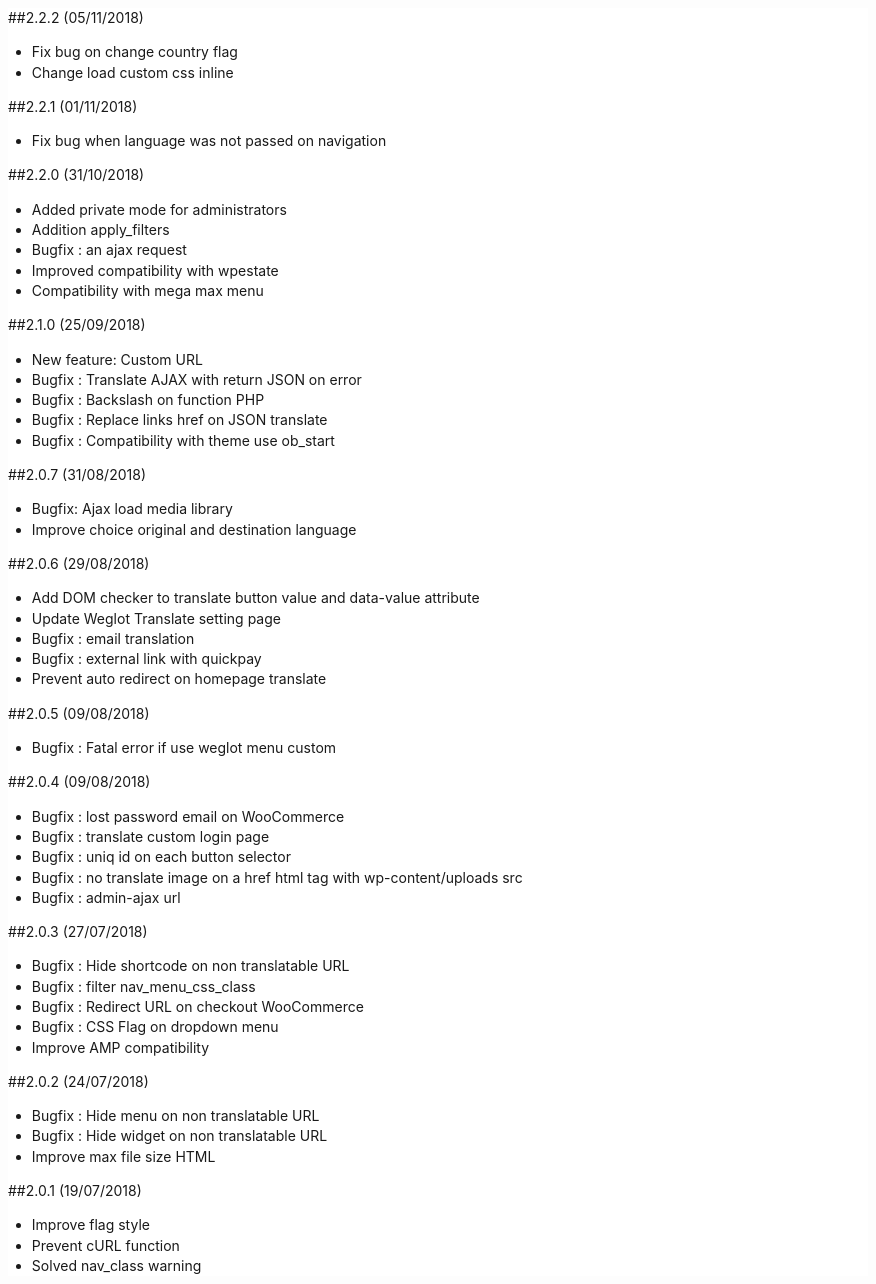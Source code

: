 ##2.2.2 (05/11/2018)
* Fix bug on change country flag
* Change load custom css inline

##2.2.1 (01/11/2018)
* Fix bug when language was not passed on navigation

##2.2.0 (31/10/2018)
* Added private mode for administrators
* Addition apply_filters
* Bugfix : an ajax request
* Improved compatibility with wpestate
* Compatibility with mega max menu

##2.1.0 (25/09/2018)
* New feature: Custom URL
* Bugfix : Translate AJAX with return JSON on error
* Bugfix : Backslash on function PHP
* Bugfix : Replace links href on JSON translate
* Bugfix : Compatibility with theme use ob_start

##2.0.7 (31/08/2018)
* Bugfix: Ajax load media library
* Improve choice original and destination language

##2.0.6 (29/08/2018)
* Add DOM checker to translate button value and data-value attribute
* Update Weglot Translate setting page
* Bugfix : email translation
* Bugfix : external link with quickpay
* Prevent auto redirect on homepage translate

##2.0.5 (09/08/2018)
* Bugfix : Fatal error if use weglot menu custom

##2.0.4 (09/08/2018)
* Bugfix : lost password email on WooCommerce
* Bugfix : translate custom login page
* Bugfix : uniq id on each button selector
* Bugfix : no translate image on a href html tag with wp-content/uploads src
* Bugfix : admin-ajax url

##2.0.3 (27/07/2018)
* Bugfix : Hide shortcode on non translatable URL
* Bugfix : filter nav_menu_css_class
* Bugfix : Redirect URL on checkout WooCommerce
* Bugfix : CSS Flag on dropdown menu
* Improve AMP compatibility

##2.0.2 (24/07/2018)
* Bugfix : Hide menu on non translatable URL
* Bugfix : Hide widget on non translatable URL
* Improve max file size HTML

##2.0.1 (19/07/2018)
* Improve flag style
* Prevent cURL function
* Solved nav_class warning
